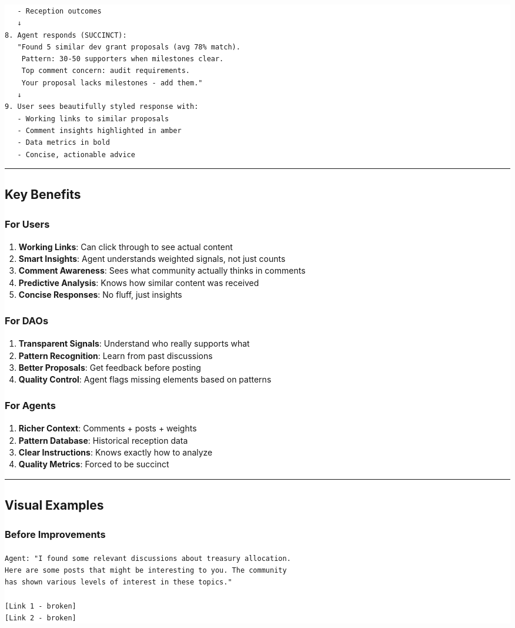 ```
   - Reception outcomes
   ↓
8. Agent responds (SUCCINCT):
   "Found 5 similar dev grant proposals (avg 78% match).
    Pattern: 30-50 supporters when milestones clear.
    Top comment concern: audit requirements.
    Your proposal lacks milestones - add them."
   ↓
9. User sees beautifully styled response with:
   - Working links to similar proposals
   - Comment insights highlighted in amber
   - Data metrics in bold
   - Concise, actionable advice
```

---

## Key Benefits

### For Users

1. **Working Links**: Can click through to see actual content
2. **Smart Insights**: Agent understands weighted signals, not just counts
3. **Comment Awareness**: Sees what community actually thinks in comments
4. **Predictive Analysis**: Knows how similar content was received
5. **Concise Responses**: No fluff, just insights

### For DAOs

1. **Transparent Signals**: Understand who really supports what
2. **Pattern Recognition**: Learn from past discussions
3. **Better Proposals**: Get feedback before posting
4. **Quality Control**: Agent flags missing elements based on patterns

### For Agents

1. **Richer Context**: Comments + posts + weights
2. **Pattern Database**: Historical reception data
3. **Clear Instructions**: Knows exactly how to analyze
4. **Quality Metrics**: Forced to be succinct

---

## Visual Examples

### Before Improvements

```
Agent: "I found some relevant discussions about treasury allocation.
Here are some posts that might be interesting to you. The community
has shown various levels of interest in these topics."

[Link 1 - broken]
[Link 2 - broken]
```
